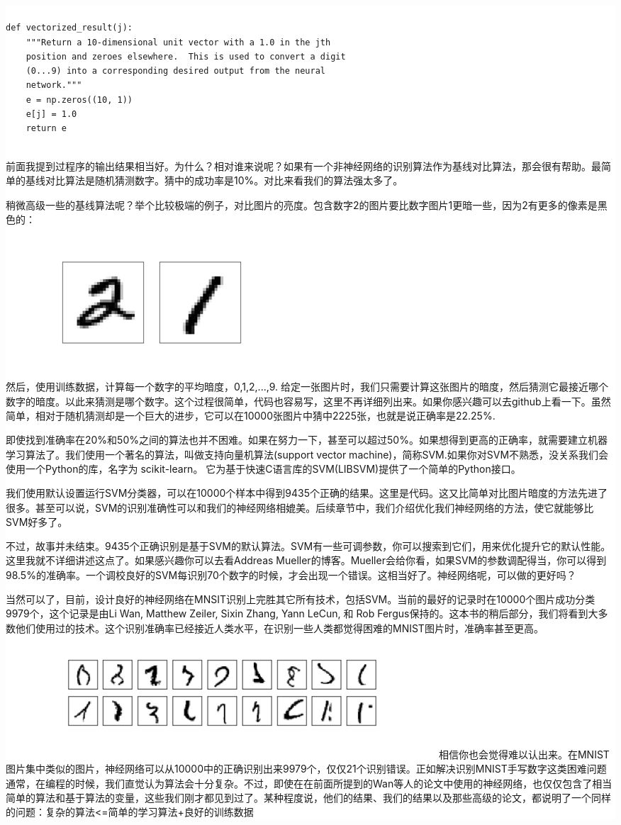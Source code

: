 ``` 

def vectorized_result(j):
    """Return a 10-dimensional unit vector with a 1.0 in the jth
    position and zeroes elsewhere.  This is used to convert a digit
    (0...9) into a corresponding desired output from the neural
    network."""
    e = np.zeros((10, 1))
    e[j] = 1.0
    return e


```

前面我提到过程序的输出结果相当好。为什么？相对谁来说呢？如果有一个非神经网络的识别算法作为基线对比算法，那会很有帮助。最简单的基线对比算法是随机猜测数字。猜中的成功率是10%。对比来看我们的算法强太多了。

稍微高级一些的基线算法呢？举个比较极端的例子，对比图片的亮度。包含数字2的图片要比数字图片1更暗一些，因为2有更多的像素是黑色的：

![IMAGE](img/5.png)

然后，使用训练数据，计算每一个数字的平均暗度，0,1,2,...,9. 给定一张图片时，我们只需要计算这张图片的暗度，然后猜测它最接近哪个数字的暗度。以此来猜测是哪个数字。这个过程很简单，代码也容易写，这里不再详细列出来。如果你感兴趣可以去github上看一下。虽然简单，相对于随机猜测却是一个巨大的进步，它可以在10000张图片中猜中2225张，也就是说正确率是22.25%.

即使找到准确率在20%和50%之间的算法也并不困难。如果在努力一下，甚至可以超过50%。如果想得到更高的正确率，就需要建立机器学习算法了。我们使用一个著名的算法，叫做支持向量机算法(support vector machine)，简称SVM.如果你对SVM不熟悉，没关系我们会使用一个Python的库，名字为 scikit-learn。 它为基于快速C语言库的SVM(LIBSVM)提供了一个简单的Python接口。

  我们使用默认设置运行SVM分类器，可以在10000个样本中得到9435个正确的结果。这里是代码。这又比简单对比图片暗度的方法先进了很多。甚至可以说，SVM的识别准确性可以和我们的神经网络相媲美。后续章节中，我们介绍优化我们神经网络的方法，使它就能够比SVM好多了。

不过，故事并未结束。9435个正确识别是基于SVM的默认算法。SVM有一些可调参数，你可以搜索到它们，用来优化提升它的默认性能。这里我就不详细讲述这点了。如果感兴趣你可以去看Addreas Mueller的博客。Mueller会给你看，如果SVM的参数调配得当，你可以得到98.5%的准确率。一个调校良好的SVM每识别70个数字的时候，才会出现一个错误。这相当好了。神经网络呢，可以做的更好吗？

当然可以了，目前，设计良好的神经网络在MNSIT识别上完胜其它所有技术，包括SVM。当前的最好的记录时在10000个图片成功分类9979个，这个记录是由Li Wan, Matthew Zeiler, Sixin Zhang, Yann LeCun, 和 Rob Fergus保持的。这本书的稍后部分，我们将看到大多数他们使用过的技术。这个识别准确率已经接近人类水平，在识别一些人类都觉得困难的MNIST图片时，准确率甚至更高。
  ![IMAGE](img/4.png)
相信你也会觉得难以认出来。在MNIST图片集中类似的图片，神经网络可以从10000中的正确识别出来9979个，仅仅21个识别错误。正如解决识别MNIST手写数字这类困难问题 通常，在编程的时候，我们直觉认为算法会十分复杂。不过，即使在在前面所提到的Wan等人的论文中使用的神经网络，也仅仅包含了相当简单的算法和基于算法的变量，这些我们刚才都见到过了。某种程度说，他们的结果、我们的结果以及那些高级的论文，都说明了一个同样的问题：复杂的算法<=简单的学习算法+良好的训练数据
